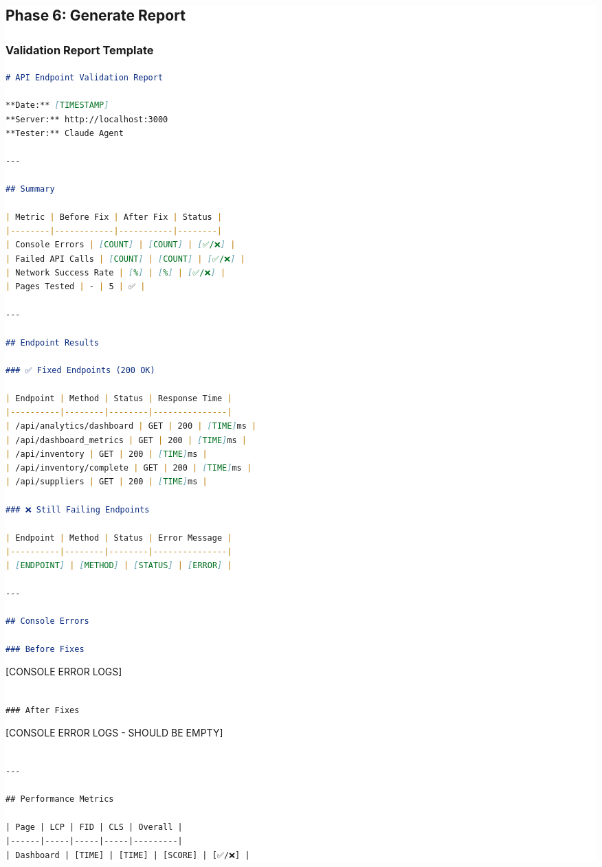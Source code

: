 
## Phase 6: Generate Report

### Validation Report Template

```markdown
# API Endpoint Validation Report

**Date:** [TIMESTAMP]
**Server:** http://localhost:3000
**Tester:** Claude Agent

---

## Summary

| Metric | Before Fix | After Fix | Status |
|--------|------------|-----------|--------|
| Console Errors | [COUNT] | [COUNT] | [✅/❌] |
| Failed API Calls | [COUNT] | [COUNT] | [✅/❌] |
| Network Success Rate | [%] | [%] | [✅/❌] |
| Pages Tested | - | 5 | ✅ |

---

## Endpoint Results

### ✅ Fixed Endpoints (200 OK)

| Endpoint | Method | Status | Response Time |
|----------|--------|--------|---------------|
| /api/analytics/dashboard | GET | 200 | [TIME]ms |
| /api/dashboard_metrics | GET | 200 | [TIME]ms |
| /api/inventory | GET | 200 | [TIME]ms |
| /api/inventory/complete | GET | 200 | [TIME]ms |
| /api/suppliers | GET | 200 | [TIME]ms |

### ❌ Still Failing Endpoints

| Endpoint | Method | Status | Error Message |
|----------|--------|--------|---------------|
| [ENDPOINT] | [METHOD] | [STATUS] | [ERROR] |

---

## Console Errors

### Before Fixes
```
[CONSOLE ERROR LOGS]
```

### After Fixes
```
[CONSOLE ERROR LOGS - SHOULD BE EMPTY]
```

---

## Performance Metrics

| Page | LCP | FID | CLS | Overall |
|------|-----|-----|-----|---------|
| Dashboard | [TIME] | [TIME] | [SCORE] | [✅/❌] |
```